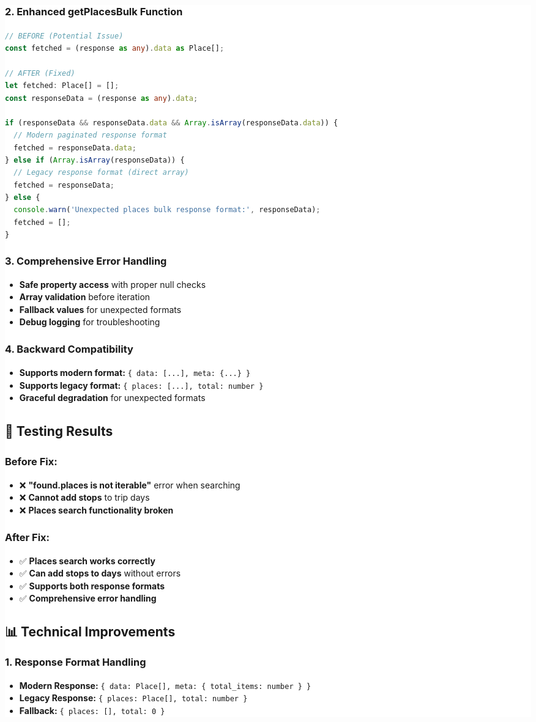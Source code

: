 ### **2. Enhanced getPlacesBulk Function**
```typescript
// BEFORE (Potential Issue)
const fetched = (response as any).data as Place[];

// AFTER (Fixed)
let fetched: Place[] = [];
const responseData = (response as any).data;

if (responseData && responseData.data && Array.isArray(responseData.data)) {
  // Modern paginated response format
  fetched = responseData.data;
} else if (Array.isArray(responseData)) {
  // Legacy response format (direct array)
  fetched = responseData;
} else {
  console.warn('Unexpected places bulk response format:', responseData);
  fetched = [];
}
```

### **3. Comprehensive Error Handling**
- **Safe property access** with proper null checks
- **Array validation** before iteration
- **Fallback values** for unexpected formats
- **Debug logging** for troubleshooting

### **4. Backward Compatibility**
- **Supports modern format:** `{ data: [...], meta: {...} }`
- **Supports legacy format:** `{ places: [...], total: number }`
- **Graceful degradation** for unexpected formats

## 🧪 **Testing Results**

### **Before Fix:**
- ❌ **"found.places is not iterable"** error when searching
- ❌ **Cannot add stops** to trip days
- ❌ **Places search functionality broken**

### **After Fix:**
- ✅ **Places search works correctly**
- ✅ **Can add stops to days** without errors
- ✅ **Supports both response formats**
- ✅ **Comprehensive error handling**

## 📊 **Technical Improvements**

### **1. Response Format Handling**
- **Modern Response:** `{ data: Place[], meta: { total_items: number } }`
- **Legacy Response:** `{ places: Place[], total: number }`
- **Fallback:** `{ places: [], total: 0 }`
